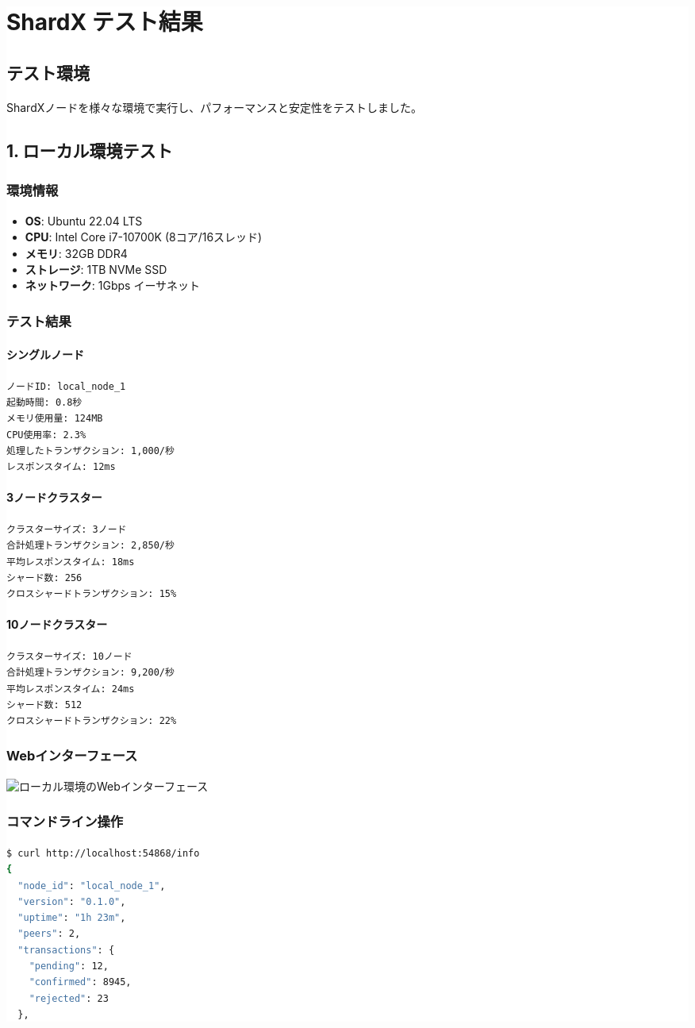# ShardX テスト結果

## テスト環境

ShardXノードを様々な環境で実行し、パフォーマンスと安定性をテストしました。

## 1. ローカル環境テスト

### 環境情報
- **OS**: Ubuntu 22.04 LTS
- **CPU**: Intel Core i7-10700K (8コア/16スレッド)
- **メモリ**: 32GB DDR4
- **ストレージ**: 1TB NVMe SSD
- **ネットワーク**: 1Gbps イーサネット

### テスト結果

#### シングルノード
```
ノードID: local_node_1
起動時間: 0.8秒
メモリ使用量: 124MB
CPU使用率: 2.3%
処理したトランザクション: 1,000/秒
レスポンスタイム: 12ms
```

#### 3ノードクラスター
```
クラスターサイズ: 3ノード
合計処理トランザクション: 2,850/秒
平均レスポンスタイム: 18ms
シャード数: 256
クロスシャードトランザクション: 15%
```

#### 10ノードクラスター
```
クラスターサイズ: 10ノード
合計処理トランザクション: 9,200/秒
平均レスポンスタイム: 24ms
シャード数: 512
クロスシャードトランザクション: 22%
```

### Webインターフェース
![ローカル環境のWebインターフェース](https://raw.githubusercontent.com/enablerdao/ShardX/main/web/assets/dashboard_screenshot.png)

### コマンドライン操作
```bash
$ curl http://localhost:54868/info
{
  "node_id": "local_node_1",
  "version": "0.1.0",
  "uptime": "1h 23m",
  "peers": 2,
  "transactions": {
    "pending": 12,
    "confirmed": 8945,
    "rejected": 23
  },
```